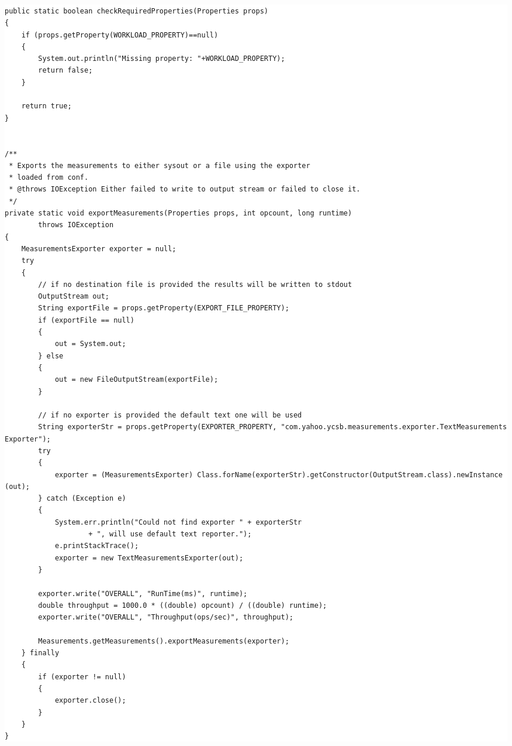 	public static boolean checkRequiredProperties(Properties props)
	{
		if (props.getProperty(WORKLOAD_PROPERTY)==null)
		{
			System.out.println("Missing property: "+WORKLOAD_PROPERTY);
			return false;
		}

		return true;
	}


	/**
	 * Exports the measurements to either sysout or a file using the exporter
	 * loaded from conf.
	 * @throws IOException Either failed to write to output stream or failed to close it.
	 */
	private static void exportMeasurements(Properties props, int opcount, long runtime)
			throws IOException
	{
		MeasurementsExporter exporter = null;
		try
		{
			// if no destination file is provided the results will be written to stdout
			OutputStream out;
			String exportFile = props.getProperty(EXPORT_FILE_PROPERTY);
			if (exportFile == null)
			{
				out = System.out;
			} else
			{
				out = new FileOutputStream(exportFile);
			}

			// if no exporter is provided the default text one will be used
			String exporterStr = props.getProperty(EXPORTER_PROPERTY, "com.yahoo.ycsb.measurements.exporter.TextMeasurementsExporter");
			try
			{
				exporter = (MeasurementsExporter) Class.forName(exporterStr).getConstructor(OutputStream.class).newInstance(out);
			} catch (Exception e)
			{
				System.err.println("Could not find exporter " + exporterStr
						+ ", will use default text reporter.");
				e.printStackTrace();
				exporter = new TextMeasurementsExporter(out);
			}

			exporter.write("OVERALL", "RunTime(ms)", runtime);
			double throughput = 1000.0 * ((double) opcount) / ((double) runtime);
			exporter.write("OVERALL", "Throughput(ops/sec)", throughput);

			Measurements.getMeasurements().exportMeasurements(exporter);
		} finally
		{
			if (exporter != null)
			{
				exporter.close();
			}
		}
	}
	